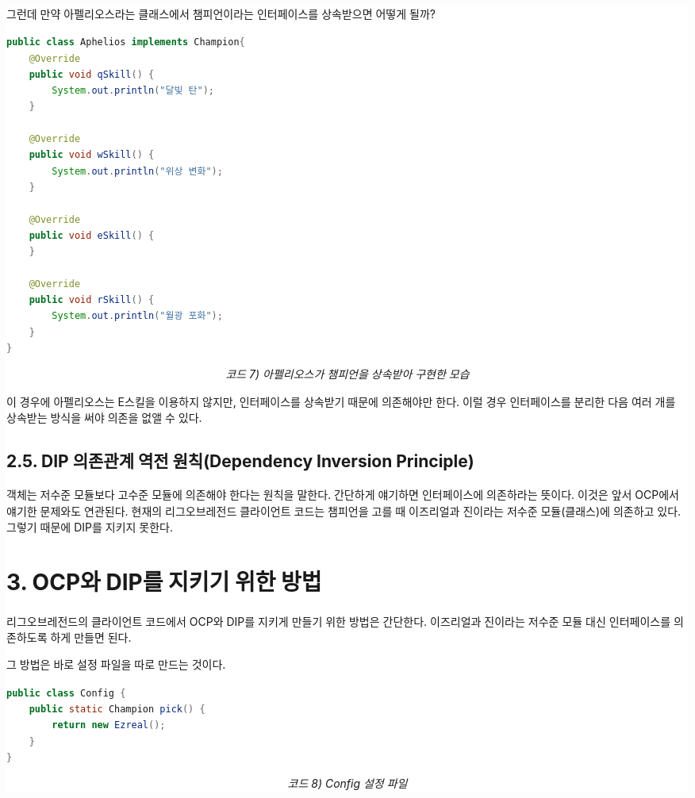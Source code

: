 그런데 만약 아펠리오스라는 클래스에서 챔피언이라는 인터페이스를 상속받으면 어떻게 될까?

```java
public class Aphelios implements Champion{
    @Override
    public void qSkill() {
        System.out.println("달빛 탄");
    }

    @Override
    public void wSkill() {
        System.out.println("위상 변화");
    }

    @Override
    public void eSkill() {
    }

    @Override
    public void rSkill() {
        System.out.println("월광 포화");
    }
}
```

<p align="center">
	<em>코드 7) 아펠리오스가 챔피언을 상속받아 구현한 모습</em>
</p>

이 경우에 아펠리오스는 E스킬을 이용하지 않지만, 인터페이스를 상속받기 때문에 의존해야만 한다. 이럴 경우 인터페이스를 분리한 다음 여러 개를 상속받는 방식을 써야 의존을 없앨 수 있다.

## 2.5. DIP 의존관계 역전 원칙(Dependency Inversion Principle)

객체는 저수준 모듈보다 고수준 모듈에 의존해야 한다는 원칙을 말한다. 간단하게 얘기하면 인터페이스에 의존하라는 뜻이다. 이것은 앞서 OCP에서 얘기한 문제와도 연관된다. 현재의 리그오브레전드 클라이언트 코드는 챔피언을 고를 때 이즈리얼과 진이라는 저수준 모듈(클래스)에 의존하고 있다. 그렇기 때문에 DIP를 지키지 못한다.

# 3. OCP와 DIP를 지키기 위한 방법

리그오브레전드의 클라이언트 코드에서 OCP와 DIP를 지키게 만들기 위한 방법은 간단한다. 이즈리얼과 진이라는 저수준 모듈 대신 인터페이스를 의존하도록 하게 만들면 된다.

그 방법은 바로 설정 파일을 따로 만드는 것이다.

```java
public class Config {
    public static Champion pick() {
        return new Ezreal();
    }
}
```

<p align="center">
	<em>코드 8) Config 설정 파일</em>
</p>
